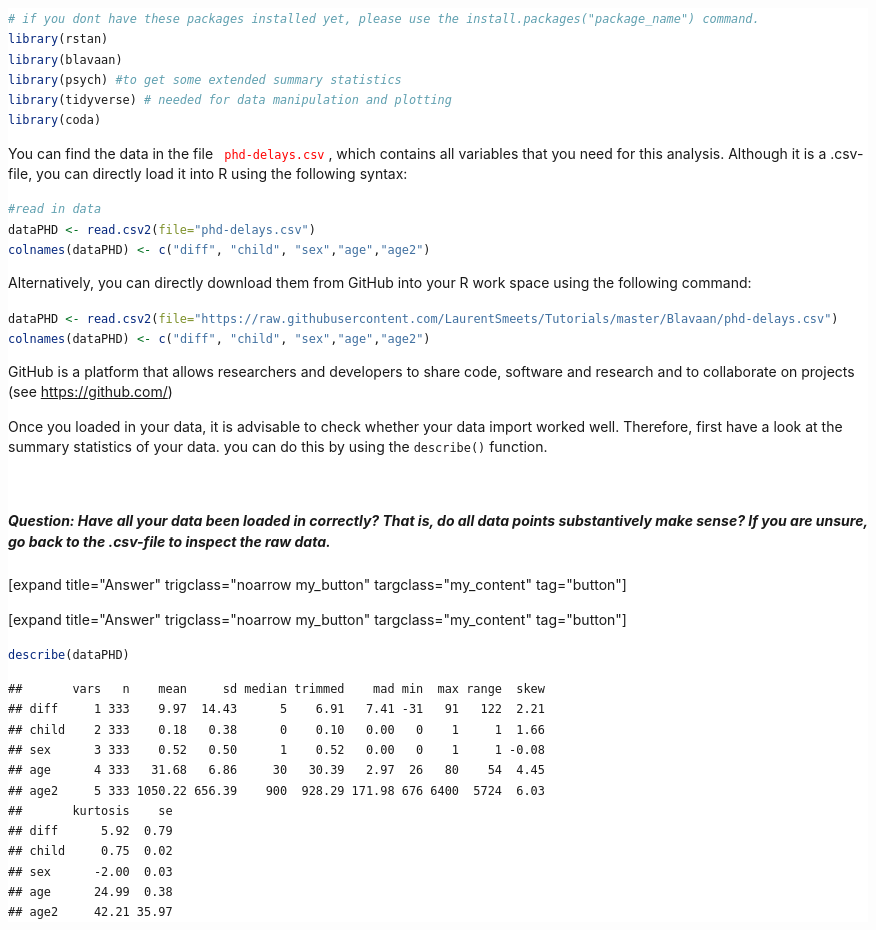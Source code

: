

```r
# if you dont have these packages installed yet, please use the install.packages("package_name") command.
library(rstan) 
library(blavaan)
library(psych) #to get some extended summary statistics
library(tidyverse) # needed for data manipulation and plotting
library(coda) 
```

You can find the data in the file <span style="color:red"> ` phd-delays.csv` </span>, which contains all variables that you need for this analysis. Although it is a .csv-file, you can directly load it into R using the following syntax:

```r
#read in data
dataPHD <- read.csv2(file="phd-delays.csv")
colnames(dataPHD) <- c("diff", "child", "sex","age","age2")
```


Alternatively, you can directly download them from GitHub into your R work space using the following command:

```r
dataPHD <- read.csv2(file="https://raw.githubusercontent.com/LaurentSmeets/Tutorials/master/Blavaan/phd-delays.csv")
colnames(dataPHD) <- c("diff", "child", "sex","age","age2")
```

GitHub is a platform that allows researchers and developers to share code, software and research and to collaborate on projects (see https://github.com/)

Once you loaded in your data, it is advisable to check whether your data import worked well. Therefore, first have a look at the summary statistics of your data. you can do this by using the  `describe()` function.
  
  
  <p>&nbsp;</p>
  
##### _**Question:** Have all your data been loaded in correctly? That is, do all data points substantively make sense? If you are unsure, go back to the .csv-file to inspect the raw data._

[expand title="Answer" trigclass="noarrow my_button" targclass="my_content" tag="button"]

[expand title="Answer" trigclass="noarrow my_button" targclass="my_content" tag="button"]


```r
describe(dataPHD)
```

```
##       vars   n    mean     sd median trimmed    mad min  max range  skew
## diff     1 333    9.97  14.43      5    6.91   7.41 -31   91   122  2.21
## child    2 333    0.18   0.38      0    0.10   0.00   0    1     1  1.66
## sex      3 333    0.52   0.50      1    0.52   0.00   0    1     1 -0.08
## age      4 333   31.68   6.86     30   30.39   2.97  26   80    54  4.45
## age2     5 333 1050.22 656.39    900  928.29 171.98 676 6400  5724  6.03
##       kurtosis    se
## diff      5.92  0.79
## child     0.75  0.02
## sex      -2.00  0.03
## age      24.99  0.38
## age2     42.21 35.97
```
